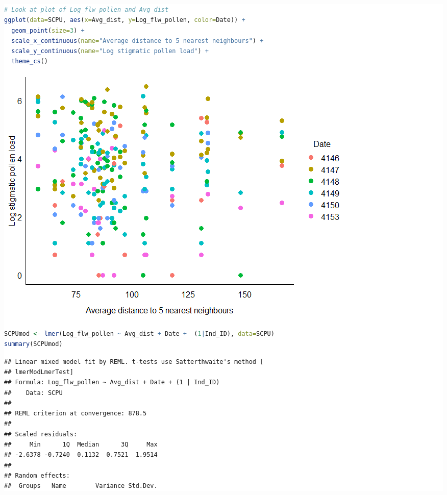 ``` r
# Look at plot of Log_flw_pollen and Avg_dist
ggplot(data=SCPU, aes(x=Avg_dist, y=Log_flw_pollen, color=Date)) + 
  geom_point(size=3) + 
  scale_x_continuous(name="Average distance to 5 nearest neighbours") + 
  scale_y_continuous(name="Log stigmatic pollen load") + 
  theme_cs()
```

![](anal-stig-density_files/figure-gfm/flower%20height%20vs%20pollen%20load%20Schizacne%20purpurascens-1.png)

``` r
SCPUmod <- lmer(Log_flw_pollen ~ Avg_dist + Date +  (1|Ind_ID), data=SCPU)
summary(SCPUmod)
```

    ## Linear mixed model fit by REML. t-tests use Satterthwaite's method [
    ## lmerModLmerTest]
    ## Formula: Log_flw_pollen ~ Avg_dist + Date + (1 | Ind_ID)
    ##    Data: SCPU
    ## 
    ## REML criterion at convergence: 878.5
    ## 
    ## Scaled residuals: 
    ##     Min      1Q  Median      3Q     Max 
    ## -2.6378 -0.7240  0.1132  0.7521  1.9514 
    ## 
    ## Random effects:
    ##  Groups   Name        Variance Std.Dev.